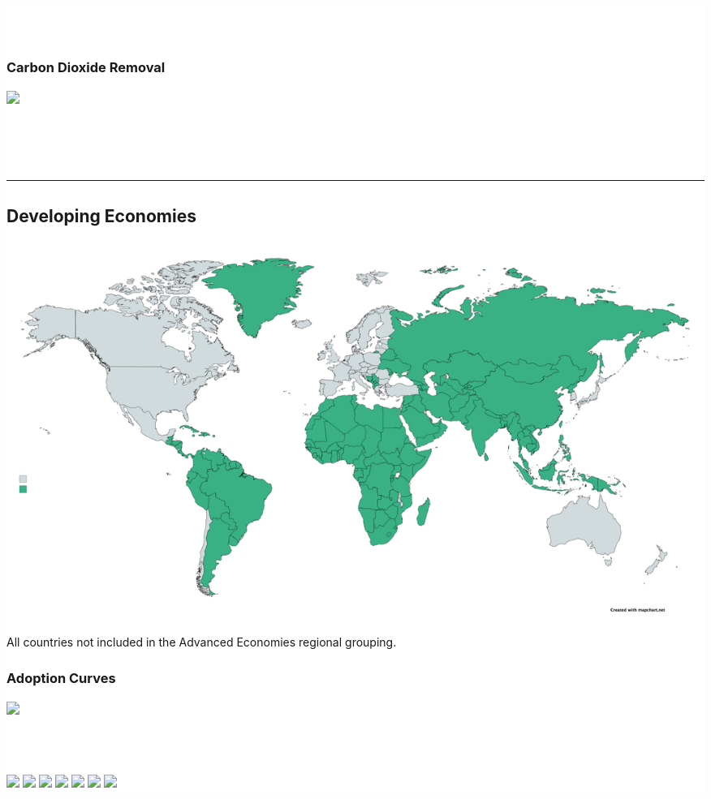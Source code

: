<br/><br/>

### Carbon Dioxide Removal

![](../podi/data/figs/cdr_pathway-AdvancedECO)<br/><br/>

<br/><br/>

***

## Developing Economies

![](region%20maps/DevelopingECO.png)

All countries not included in the Advanced Economies regional grouping.

### Adoption Curves

![](../podi/data/figs/scurves-DevelopingECO)

<br/><br/>

![](../podi/data/figs/scurves_ind-Grid-DevelopingECO)
![](../podi/data/figs/scurves_ind-Transport-DevelopingECO)
![](../podi/data/figs/scurves_ind-Buildings-DevelopingECO)
![](../podi/data/figs/scurves_ind-Industry-DevelopingECO)
![](../podi/data/figs/scurves_ind-RegenerativeAgriculture-DevelopingECO)
![](../podi/data/figs/scurves_ind-Forests&Wetlands-DevelopingECO)
![](../podi/data/figs/scurves_ind-CarbonDioxideRemoval-DevelopingECO)
